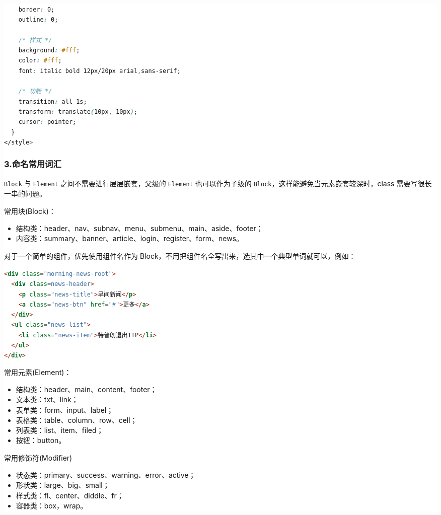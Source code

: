```CSS
    border: 0;
    outline: 0;

    /* 样式 */
    background: #fff;
    color: #fff;
    font: italic bold 12px/20px arial,sans-serif;

    /* 功能 */
    transition: all 1s;
    transform: translate(10px, 10px);
    cursor: pointer;
  }
</style>
```

### 3.命名常用词汇

`Block` 与 `Element` 之间不需要进行层层嵌套，父级的 `Element` 也可以作为子级的 `Block`，这样能避免当元素嵌套较深时，class 需要写很长一串的问题。

常用块(Block)：

- 结构类：header、nav、subnav、menu、submenu、main、aside、footer；
- 内容类：summary、banner、article、login、register、form、news。

对于一个简单的组件，优先使用组件名作为 Block，不用把组件名全写出来，选其中一个典型单词就可以，例如：

```HTML
<div class="morning-news-root">
  <div class=news-header>
    <p class="news-title">早间新闻</p>
    <a class="news-btn" href="#">更多</a>
  </div>
  <ul class="news-list">
    <li class="news-item">特普朗退出TTP</li>
  </ul>
</div>
```

常用元素(Element)：

- 结构类：header、main、content、footer；
- 文本类：txt、link；
- 表单类：form、input、label；
- 表格类：table、column、row、cell；
- 列表类：list、item、filed；
- 按钮：button。

常用修饰符(Modifier)

- 状态类：primary、success、warning、error、active；
- 形状类：large、big、small；
- 样式类：fl、center、diddle、fr；
- 容器类：box，wrap。
